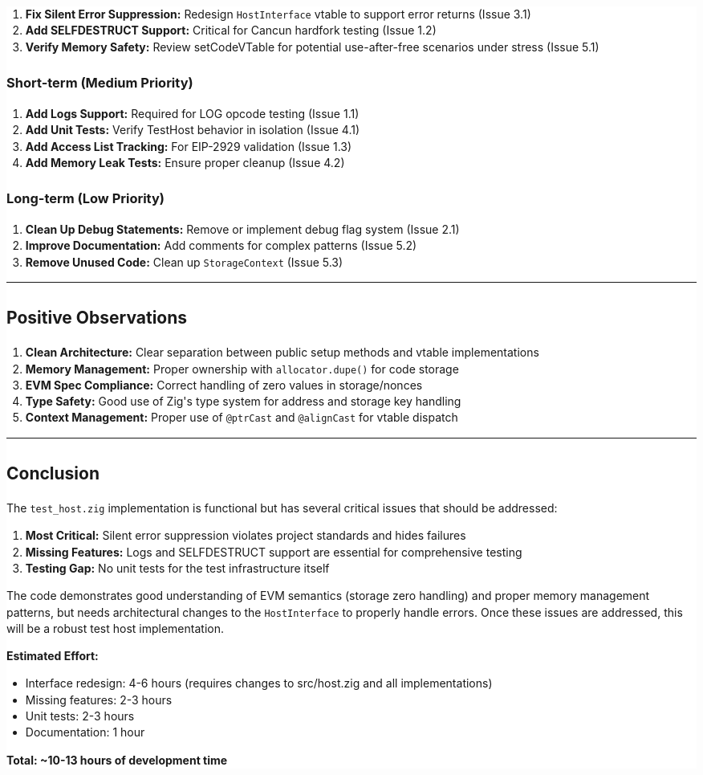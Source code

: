 1. **Fix Silent Error Suppression:** Redesign `HostInterface` vtable to support error returns (Issue 3.1)
2. **Add SELFDESTRUCT Support:** Critical for Cancun hardfork testing (Issue 1.2)
3. **Verify Memory Safety:** Review setCodeVTable for potential use-after-free scenarios under stress (Issue 5.1)

### Short-term (Medium Priority)

1. **Add Logs Support:** Required for LOG opcode testing (Issue 1.1)
2. **Add Unit Tests:** Verify TestHost behavior in isolation (Issue 4.1)
3. **Add Access List Tracking:** For EIP-2929 validation (Issue 1.3)
4. **Add Memory Leak Tests:** Ensure proper cleanup (Issue 4.2)

### Long-term (Low Priority)

1. **Clean Up Debug Statements:** Remove or implement debug flag system (Issue 2.1)
2. **Improve Documentation:** Add comments for complex patterns (Issue 5.2)
3. **Remove Unused Code:** Clean up `StorageContext` (Issue 5.3)

---

## Positive Observations

1. **Clean Architecture:** Clear separation between public setup methods and vtable implementations
2. **Memory Management:** Proper ownership with `allocator.dupe()` for code storage
3. **EVM Spec Compliance:** Correct handling of zero values in storage/nonces
4. **Type Safety:** Good use of Zig's type system for address and storage key handling
5. **Context Management:** Proper use of `@ptrCast` and `@alignCast` for vtable dispatch

---

## Conclusion

The `test_host.zig` implementation is functional but has several critical issues that should be addressed:

1. **Most Critical:** Silent error suppression violates project standards and hides failures
2. **Missing Features:** Logs and SELFDESTRUCT support are essential for comprehensive testing
3. **Testing Gap:** No unit tests for the test infrastructure itself

The code demonstrates good understanding of EVM semantics (storage zero handling) and proper memory management patterns, but needs architectural changes to the `HostInterface` to properly handle errors. Once these issues are addressed, this will be a robust test host implementation.

**Estimated Effort:**
- Interface redesign: 4-6 hours (requires changes to src/host.zig and all implementations)
- Missing features: 2-3 hours
- Unit tests: 2-3 hours
- Documentation: 1 hour

**Total: ~10-13 hours of development time**
